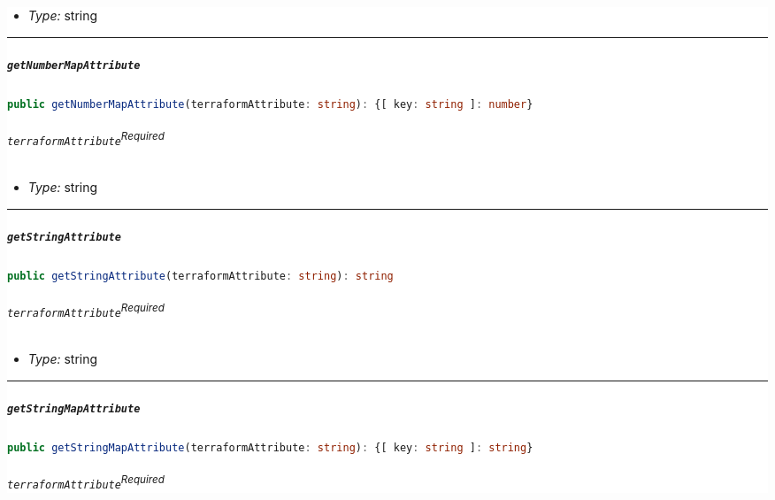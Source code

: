 - *Type:* string

---

##### `getNumberMapAttribute` <a name="getNumberMapAttribute" id="@cdktf/provider-azuread.dataAzureadAccessPackageCatalog.DataAzureadAccessPackageCatalogTimeoutsOutputReference.getNumberMapAttribute"></a>

```typescript
public getNumberMapAttribute(terraformAttribute: string): {[ key: string ]: number}
```

###### `terraformAttribute`<sup>Required</sup> <a name="terraformAttribute" id="@cdktf/provider-azuread.dataAzureadAccessPackageCatalog.DataAzureadAccessPackageCatalogTimeoutsOutputReference.getNumberMapAttribute.parameter.terraformAttribute"></a>

- *Type:* string

---

##### `getStringAttribute` <a name="getStringAttribute" id="@cdktf/provider-azuread.dataAzureadAccessPackageCatalog.DataAzureadAccessPackageCatalogTimeoutsOutputReference.getStringAttribute"></a>

```typescript
public getStringAttribute(terraformAttribute: string): string
```

###### `terraformAttribute`<sup>Required</sup> <a name="terraformAttribute" id="@cdktf/provider-azuread.dataAzureadAccessPackageCatalog.DataAzureadAccessPackageCatalogTimeoutsOutputReference.getStringAttribute.parameter.terraformAttribute"></a>

- *Type:* string

---

##### `getStringMapAttribute` <a name="getStringMapAttribute" id="@cdktf/provider-azuread.dataAzureadAccessPackageCatalog.DataAzureadAccessPackageCatalogTimeoutsOutputReference.getStringMapAttribute"></a>

```typescript
public getStringMapAttribute(terraformAttribute: string): {[ key: string ]: string}
```

###### `terraformAttribute`<sup>Required</sup> <a name="terraformAttribute" id="@cdktf/provider-azuread.dataAzureadAccessPackageCatalog.DataAzureadAccessPackageCatalogTimeoutsOutputReference.getStringMapAttribute.parameter.terraformAttribute"></a>
